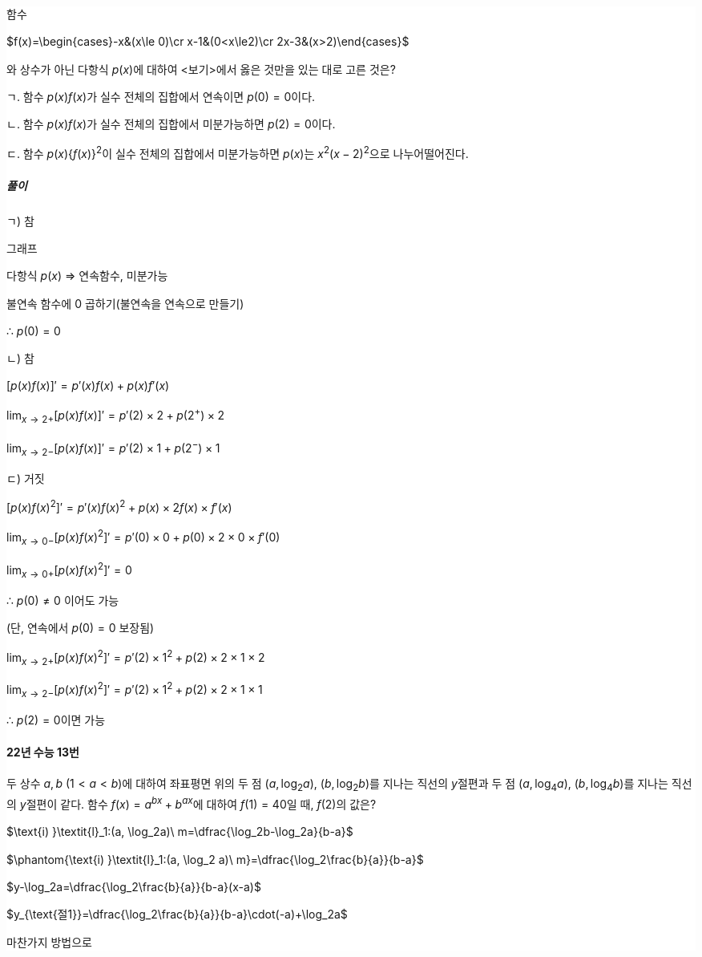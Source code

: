 함수

$f(x)=\begin{cases}-x&(x\le 0)\cr x-1&(0<x\le2)\cr 2x-3&(x>2)\end{cases}$

와 상수가 아닌 다항식 $p(x)$에 대하여 $<$보기$>$에서 옳은 것만을 있는 대로 고른 것은?

ㄱ. 함수 $p(x)f(x)$가 실수 전체의 집합에서 연속이면 $p(0)=0$이다.

ㄴ. 함수 $p(x)f(x)$가 실수 전체의 집합에서 미분가능하면 $p(2)=0$이다.

ㄷ. 함수 $p(x)\lbrace f(x)\rbrace^2$이 실수 전체의 집합에서 미분가능하면 $p(x)$는 $x^2(x-2)^2$으로 나누어떨어진다.

##### 풀이

ㄱ) 참

그래프

다항식 $p(x)$ $\Rightarrow$ 연속함수, 미분가능

불연속 함수에 $0$ 곱하기(불연속을 연속으로 만들기)

$\therefore\ p(0)=0$ 

ㄴ) 참

$[p(x)f(x)]'=p'(x)f(x)+p(x)f'(x)$

$\displaystyle\lim_{x\to2+}[p(x)f(x)]'=p'(2)\times2+p(2^+)\times2$

$\displaystyle\lim_{x\to 2-}[p(x)f(x)]'=p'(2)\times1+p(2^-)\times1$

ㄷ) 거짓

$[p(x)f(x)^2]'=p'(x)f(x)^2+p(x)\times2f(x)\times f'(x)$

$\displaystyle\lim_{x\to 0-}[p(x)f(x)^2]'=p'(0)\times 0+p(0)\times 2\times 0\times f'(0)$

$\displaystyle\lim_{x\to0+}[p(x)f(x)^2]'=0$

$\therefore\ p(0)\ne0$ 이어도 가능

(단, 연속에서 $p(0)=0$ 보장됨)

$\displaystyle\lim_{x\to2+}[p(x)f(x)^2]'=p'(2)\times1^2+p(2)\times2\times1\times2$

$\displaystyle\lim_{x\to2-}[p(x)f(x)^2]'=p'(2)\times1^2+p(2)\times2\times1\times1$

$\therefore\ p(2)=0$이면 가능

#### 22년 수능 13번

두 상수 $a, b\ (1<a<b)$에 대하여 좌표평면 위의 두 점 $(a, \log_2a)$, $(b, \log_2b)$를 지나는 직선의 $y$절편과 두 점 $(a, \log_4a)$, $(b, \log_4b)$를 지나는 직선의 $y$절편이 같다. 함수 $f(x)=a^{bx}+b^{ax}$에 대하여 $f(1)=40$일 때, $f(2)$의 값은?

$\text{i) }\textit{l}_1:(a, \log_2a)\ m=\dfrac{\log_2b-\log_2a}{b-a}$ 

$\phantom{\text{i) }\textit{l}_1:(a, \log_2 a)\ m}=\dfrac{\log_2\frac{b}{a}}{b-a}$

$y-\log_2a=\dfrac{\log_2\frac{b}{a}}{b-a}(x-a)$

$y_{\text{절1}}=\dfrac{\log_2\frac{b}{a}}{b-a}\cdot(-a)+\log_2a$

마찬가지 방법으로 
